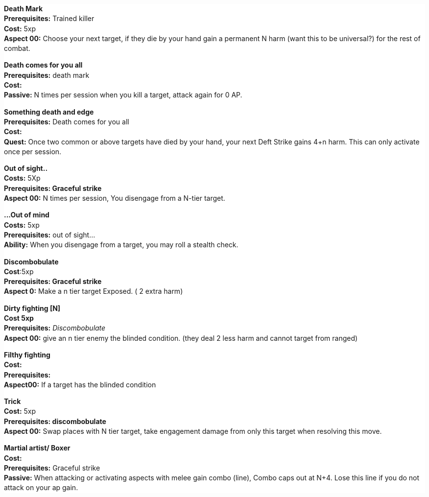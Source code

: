 **Death Mark**  
**Prerequisites:** Trained killer  
**Cost:** 5xp  
**Aspect 00:** Choose your next target, if they die by your hand gain a permanent N harm (want this to be universal?) for the rest of combat.
 
**Death comes for you all**  
**Prerequisites:** death mark  
**Cost:**  
**Passive:** N times per session when you kill a target, attack again for 0 AP.
 
**Something death and edge**  
**Prerequisites:** Death comes for you all  
**Cost:**  
**Quest:** Once two common or above targets have died by your hand, your next Deft Strike gains 4+n harm. This can only activate once per session.  
 
**Out of sight..**  
**Costs:** 5Xp  
**Prerequisites: Graceful strike**  
**Aspect 00:** N times per session, You disengage from a N-tier target.
 
**...Out of mind**  
**Costs:** 5xp  
**Prerequisites:** out of sight...  
**Ability:** When you disengage from a target, you may roll a stealth check.
   

**Discombobulate**  
**Cost**:5xp  
**Prerequisites: Graceful strike**  
**Aspect 0:** Make a n tier target Exposed. ( 2 extra harm)
 
**Dirty fighting [N]**  
**Cost 5xp**  
**Prerequisites:** _Discombobulate_  
**Aspect 00:** give an n tier enemy the blinded condition. (they deal 2 less harm and cannot target from ranged)
 
**Filthy fighting**  
**Cost:**  
**Prerequisites:**  
**Aspect00:** If a target has the blinded condition
 
**Trick**  
**Cost:** 5xp  
**Prerequisites: discombobulate**  
**Aspect 00:** Swap places with N tier target, take engagement damage from only this target when resolving this move.
   

**Martial artist/ Boxer**  
**Cost:**  
**Prerequisites:** Graceful strike  
**Passive:** When attacking or activating aspects with melee gain combo (line), Combo caps out at N+4. Lose this line if you do not attack on your ap gain.
 
